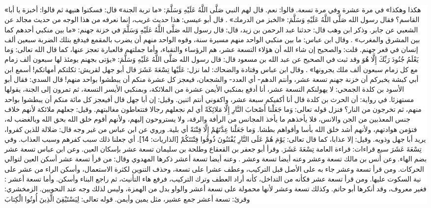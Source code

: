«هكذا وهكذا»
في مرة عشرة وفي مرة تسعة. قالوا: نعم. قال لهم النبي صَلَّى اللَّهُ عَلَيْهِ وَسَلَّمَ:
«ما تربة الجنة»
قال: فسكتوا هنيهة ثم قالوا: أخبزة يا أبا القاسم؟ فقال رسول الله صَلَّى اللَّهُ عَلَيْهِ وَسَلَّمَ:
«الخبز من الدرمك»
. قال أبو عيسى: هذا حديث غريب، إنما نعرفه من هذا الوجه من حديث مجالد عن الشعبي عن جابر.
وذكر ابن وهب قال: حدثنا عبد الرحمن بن زيد، قال: قال رسول الله صَلَّى اللَّهُ عَلَيْهِ وَسَلَّمَ في خزنة جهنم:
«ما بين منكبي أحدهم كما بين المشرق والمغرب»
.
وقال ابن عباس: ما بين منكبي الواحد منهم مسيرة سنة، وقوه الواحد منهم أن يضرب بالمقمع فيدفع بتلك الضربة سبعين ألف إنسان في قعر جهنم. قلت: والصحيح إن شاء الله أن هؤلاء التسعة عشر، هم الرؤساء والنقباء، وأما جملتهم فالعبارة تعجز عنها، كما قال الله تعالى:
وَما يَعْلَمُ جُنُودَ رَبِّكَ إِلَّا هُوَ
وقد ثبت في الصحيح عن عبد الله بن مسعود قال: قال رسول الله صَلَّى اللَّهُ عَلَيْهِ وَسَلَّمَ:
«يؤتى بجهنم يومئذ لها سبعون ألف زمام مع كل زمام سبعون ألف ملك يجرونها»
.
وقال ابن عباس وقتادة والضحاك: لما نزل:
عَلَيْها تِسْعَةَ عَشَرَ
قال أبو جهل لقريش: ثكلتكم أمهاتكم! أسمع ابن أبي كبشة يخبركم أن خزنة جهنم تسعة عشر، وأنتم الدهم- أي العدد- والشجعان، فيعجز كل عشرة منكم أن يبطشوا بواحد منهم! قال السدي: فقال أبو الأسود بن كلدة الجمحي: لا يهولنكم التسعة عشر، أنا أدفع بمنكبي الأيمن عشرة من الملائكة، وبمنكبي الأيسر التسعة، ثم تمرون إلى الجنة، يقولها مستهزئا. في رواية: أن الحرث بن كلدة قال أنا أكفيكم سبعة عشر، واكفوني أنتم اثنين.
وقيل: إن أبا جهل قال أفيعجز كل مائة منكم أن يبطشوا بواحد منهم، ثم تخرجون من النار؟ فنزل قوله تعالى:
وَما جَعَلْنا أَصْحابَ النَّارِ إِلَّا مَلائِكَةً
أي لم نجعلهم رجالا فتتعاطون مغالبتهم.
وقيل: جعلهم ملائكة لأنهم خلاف جنس المعذبين من الجن والانس، فلا يأخذهم ما يأخذ المجانس من الرأفة والرقة، ولا يستروحون إليهم، ولأنهم أقوم خلق الله بحق الله وبالغضب له، فتؤمن هوادتهم، ولأنهم أشد خلق الله بأسا وأقواهم بطشا.
وَما جَعَلْنا عِدَّتَهُمْ إِلَّا فِتْنَةً
أي بلية. وروي عن ابن عباس من غير وجه قال: ضلالة للذين كفروا، يريد أبا جهل وذويه.
وقيل: إلا عذابا، كما قال تعالى:
يَوْمَ هُمْ عَلَى النَّارِ يُفْتَنُونَ ذُوقُوا فِتْنَتَكُمْ
[الذاريات: 14]. أي جعلنا ذلك سبب كفرهم وسبب العذاب.
وفي تِسْعَةَ عَشَرَ سبع قراءات: قراءة العامة تِسْعَةَ عَشَرَ. وقرأ أبو جعفر بن القعقاع وطلحة بن سليمان
تسعة عشر
بإسكان العين. وعن ابن عباس
تسعة عشر
بضم الهاء. وعن أنس بن مالك
تسعة وعشر
وعنه أيضا
تسعة وعشر
. وعنه أيضا
تسعة أعشر
ذكرها المهدوي وقال: من قرأ
تسعة عشر
أسكن العين لتوالي الحركات. ومن قرأ
تسعة وعشر
جاء به على الأصل قبل التركيب، وعطف عشرا على تسعة، وحذف التنوين لكثرة الاستعمال، وأسكن الراء من عشر على نية السكوت عليها. ومن قرأ
تسعة عشر
فكأنه من التداخل، كأنه أراد العطف وترك التركيب، فرفع هاء التأنيث، ثم راجع البناء وأسكن. وأما
تسعة أعشر
: فغير معروف، وقد أنكرها أبو حاتم. وكذلك
تسعة وعشر
لأنها محمولة على
تسعة أعشر
والواو بدل من الهمزة، وليس لذلك وجه عند النحويين. الزمخشري: وقرئ:
تسعة أعشر
جمع عشير، مثل يمين وأيمن.
قوله تعالى:
لِيَسْتَيْقِنَ الَّذِينَ أُوتُوا الْكِتابَ
